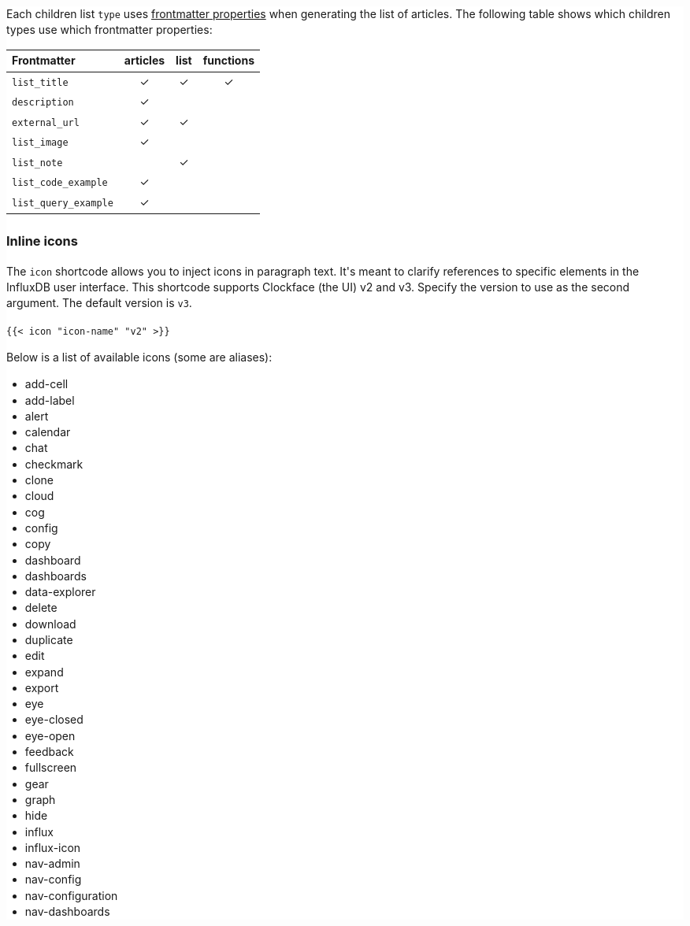 Each children list `type` uses [frontmatter properties](#page-frontmatter) when generating the list of articles.
The following table shows which children types use which frontmatter properties:

| Frontmatter          | articles | list | functions |
| :------------------- | :------: | :--: | :-------: |
| `list_title`         |    ✓     |  ✓   |     ✓     |
| `description`        |    ✓     |      |           |
| `external_url`       |    ✓     |  ✓   |           |
| `list_image`         |    ✓     |      |           |
| `list_note`          |          |  ✓   |           |
| `list_code_example`  |    ✓     |      |           |
| `list_query_example` |    ✓     |      |           |

### Inline icons

The `icon` shortcode allows you to inject icons in paragraph text.
It's meant to clarify references to specific elements in the InfluxDB user interface.
This shortcode supports Clockface (the UI) v2 and v3.
Specify the version to use as the second argument. The default version is `v3`.

```
{{< icon "icon-name" "v2" >}}
```

Below is a list of available icons (some are aliases):

- add-cell
- add-label
- alert
- calendar
- chat
- checkmark
- clone
- cloud
- cog
- config
- copy
- dashboard
- dashboards
- data-explorer
- delete
- download
- duplicate
- edit
- expand
- export
- eye
- eye-closed
- eye-open
- feedback
- fullscreen
- gear
- graph
- hide
- influx
- influx-icon
- nav-admin
- nav-config
- nav-configuration
- nav-dashboards